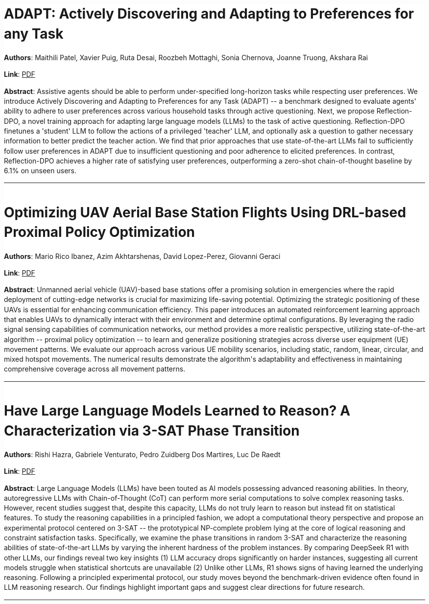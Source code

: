 # ADAPT: Actively Discovering and Adapting to Preferences for any Task 

**Authors**: Maithili Patel, Xavier Puig, Ruta Desai, Roozbeh Mottaghi, Sonia Chernova, Joanne Truong, Akshara Rai  

**Link**: [PDF](https://arxiv.org/pdf/2504.04040)  

**Abstract**: Assistive agents should be able to perform under-specified long-horizon tasks while respecting user preferences. We introduce Actively Discovering and Adapting to Preferences for any Task (ADAPT) -- a benchmark designed to evaluate agents' ability to adhere to user preferences across various household tasks through active questioning. Next, we propose Reflection-DPO, a novel training approach for adapting large language models (LLMs) to the task of active questioning. Reflection-DPO finetunes a 'student' LLM to follow the actions of a privileged 'teacher' LLM, and optionally ask a question to gather necessary information to better predict the teacher action. We find that prior approaches that use state-of-the-art LLMs fail to sufficiently follow user preferences in ADAPT due to insufficient questioning and poor adherence to elicited preferences. In contrast, Reflection-DPO achieves a higher rate of satisfying user preferences, outperforming a zero-shot chain-of-thought baseline by 6.1% on unseen users. 

---
# Optimizing UAV Aerial Base Station Flights Using DRL-based Proximal Policy Optimization 

**Authors**: Mario Rico Ibanez, Azim Akhtarshenas, David Lopez-Perez, Giovanni Geraci  

**Link**: [PDF](https://arxiv.org/pdf/2504.03961)  

**Abstract**: Unmanned aerial vehicle (UAV)-based base stations offer a promising solution in emergencies where the rapid deployment of cutting-edge networks is crucial for maximizing life-saving potential. Optimizing the strategic positioning of these UAVs is essential for enhancing communication efficiency. This paper introduces an automated reinforcement learning approach that enables UAVs to dynamically interact with their environment and determine optimal configurations. By leveraging the radio signal sensing capabilities of communication networks, our method provides a more realistic perspective, utilizing state-of-the-art algorithm -- proximal policy optimization -- to learn and generalize positioning strategies across diverse user equipment (UE) movement patterns. We evaluate our approach across various UE mobility scenarios, including static, random, linear, circular, and mixed hotspot movements. The numerical results demonstrate the algorithm's adaptability and effectiveness in maintaining comprehensive coverage across all movement patterns. 

---
# Have Large Language Models Learned to Reason? A Characterization via 3-SAT Phase Transition 

**Authors**: Rishi Hazra, Gabriele Venturato, Pedro Zuidberg Dos Martires, Luc De Raedt  

**Link**: [PDF](https://arxiv.org/pdf/2504.03930)  

**Abstract**: Large Language Models (LLMs) have been touted as AI models possessing advanced reasoning abilities. In theory, autoregressive LLMs with Chain-of-Thought (CoT) can perform more serial computations to solve complex reasoning tasks. However, recent studies suggest that, despite this capacity, LLMs do not truly learn to reason but instead fit on statistical features. To study the reasoning capabilities in a principled fashion, we adopt a computational theory perspective and propose an experimental protocol centered on 3-SAT -- the prototypical NP-complete problem lying at the core of logical reasoning and constraint satisfaction tasks. Specifically, we examine the phase transitions in random 3-SAT and characterize the reasoning abilities of state-of-the-art LLMs by varying the inherent hardness of the problem instances. By comparing DeepSeek R1 with other LLMs, our findings reveal two key insights (1) LLM accuracy drops significantly on harder instances, suggesting all current models struggle when statistical shortcuts are unavailable (2) Unlike other LLMs, R1 shows signs of having learned the underlying reasoning. Following a principled experimental protocol, our study moves beyond the benchmark-driven evidence often found in LLM reasoning research. Our findings highlight important gaps and suggest clear directions for future research. 

---